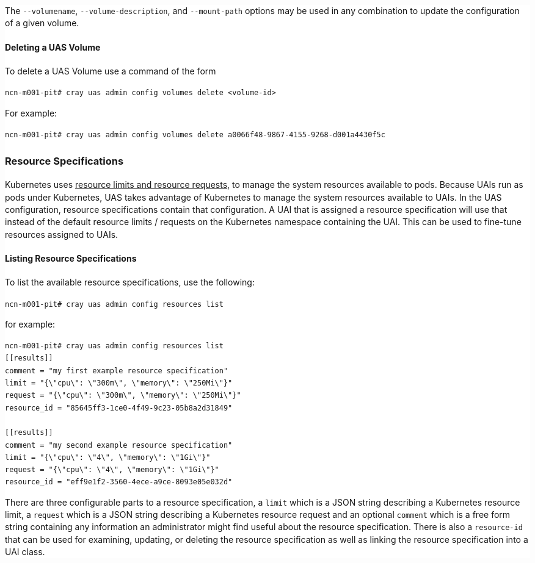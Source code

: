 The `--volumename`, `--volume-description`, and `--mount-path` options may be used in any combination to update the configuration of a given volume.

#### Deleting a UAS Volume <a name="main-uasconfig-volumes-delete"></a>

To delete a UAS Volume use a command of the form

```
ncn-m001-pit# cray uas admin config volumes delete <volume-id>
```

For example:

```
ncn-m001-pit# cray uas admin config volumes delete a0066f48-9867-4155-9268-d001a4430f5c
```

### Resource Specifications <a name="main-uasconfig-resources"></a>

Kubernetes uses <a href="https://kubernetes.io/docs/tasks/configure-pod-container/assign-memory-resource" target="_blank">resource limits and resource requests</a>, to manage the system resources available to pods. Because UAIs run as pods under Kubernetes, UAS takes advantage of Kubernetes to manage the system resources available to UAIs. In the UAS configuration, resource specifications contain that configuration. A UAI that is assigned a resource specification will use that instead of the default resource limits / requests on the Kubernetes namespace containing the UAI. This can be used to fine-tune resources assigned to UAIs.

#### Listing Resource Specifications <a name="main-uasconfig-resources-list"></a>

To list the available resource specifications, use the following:

```
ncn-m001-pit# cray uas admin config resources list
```

for example:

```
ncn-m001-pit# cray uas admin config resources list
[[results]]
comment = "my first example resource specification"
limit = "{\"cpu\": \"300m\", \"memory\": \"250Mi\"}"
request = "{\"cpu\": \"300m\", \"memory\": \"250Mi\"}"
resource_id = "85645ff3-1ce0-4f49-9c23-05b8a2d31849"

[[results]]
comment = "my second example resource specification"
limit = "{\"cpu\": \"4\", \"memory\": \"1Gi\"}"
request = "{\"cpu\": \"4\", \"memory\": \"1Gi\"}"
resource_id = "eff9e1f2-3560-4ece-a9ce-8093e05e032d"
```

There are three configurable parts to a resource specification, a `limit` which is a JSON string describing a Kubernetes resource limit, a `request` which is a JSON string describing a Kubernetes resource request and an optional `comment` which is a free form string containing any information an administrator might find useful about the resource specification. There is also a `resource-id` that can be used for examining, updating, or deleting the resource specification as well as linking the resource specification into a UAI class.
